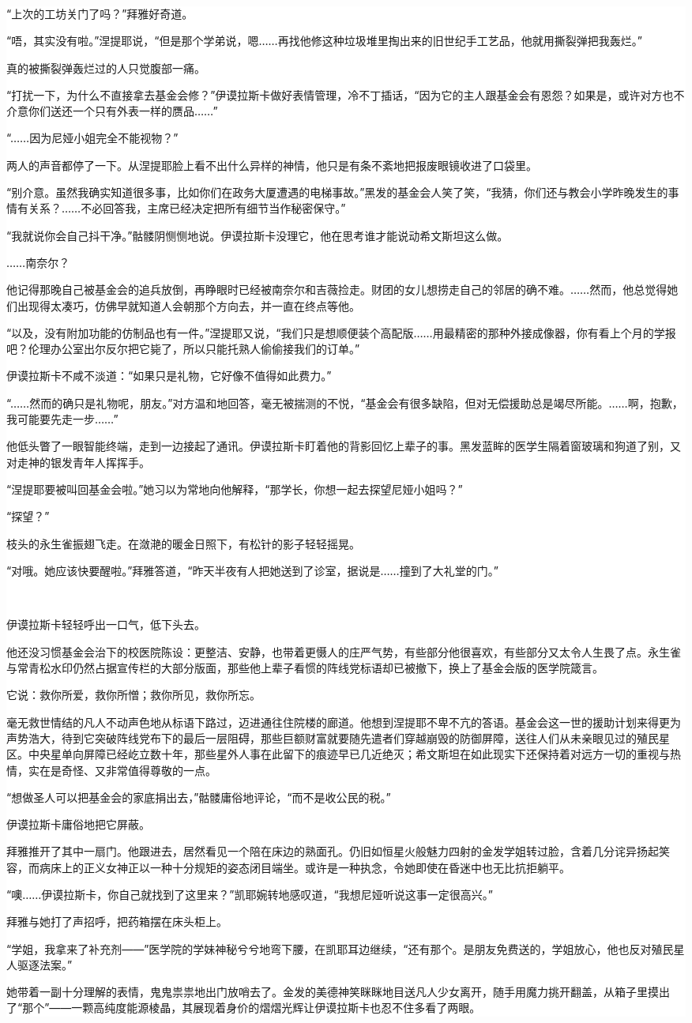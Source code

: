 “上次的工坊关门了吗？”拜雅好奇道。  

“唔，其实没有啦。”涅提耶说，“但是那个学弟说，嗯……再找他修这种垃圾堆里掏出来的旧世纪手工艺品，他就用撕裂弹把我轰烂。”  

真的被撕裂弹轰烂过的人只觉腹部一痛。  

“打扰一下，为什么不直接拿去基金会修？”伊谟拉斯卡做好表情管理，冷不丁插话，“因为它的主人跟基金会有恩怨？如果是，或许对方也不介意你们送还一个只有外表一样的赝品……”  

“……因为尼娅小姐完全不能视物？”  

两人的声音都停了一下。从涅提耶脸上看不出什么异样的神情，他只是有条不紊地把报废眼镜收进了口袋里。  

“别介意。虽然我确实知道很多事，比如你们在政务大厦遭遇的电梯事故。”黑发的基金会人笑了笑，“我猜，你们还与教会小学昨晚发生的事情有关系？……不必回答我，主席已经决定把所有细节当作秘密保守。”  

“我就说你会自己抖干净。”骷髅阴恻恻地说。伊谟拉斯卡没理它，他在思考谁才能说动希文斯坦这么做。  

……南奈尔？  

他记得那晚自己被基金会的追兵放倒，再睁眼时已经被南奈尔和吉薇捡走。财团的女儿想捞走自己的邻居的确不难。……然而，他总觉得她们出现得太凑巧，仿佛早就知道人会朝那个方向去，并一直在终点等他。  

“以及，没有附加功能的仿制品也有一件。”涅提耶又说，“我们只是想顺便装个高配版……用最精密的那种外接成像器，你有看上个月的学报吧？伦理办公室出尔反尔把它毙了，所以只能托熟人偷偷接我们的订单。”  

伊谟拉斯卡不咸不淡道：“如果只是礼物，它好像不值得如此费力。”  

“……然而的确只是礼物呢，朋友。”对方温和地回答，毫无被揣测的不悦，“基金会有很多缺陷，但对无偿援助总是竭尽所能。……啊，抱歉，我可能要先走一步……”  

他低头瞥了一眼智能终端，走到一边接起了通讯。伊谟拉斯卡盯着他的背影回忆上辈子的事。黑发蓝眸的医学生隔着窗玻璃和狗道了别，又对走神的银发青年人挥挥手。  

“涅提耶要被叫回基金会啦。”她习以为常地向他解释，“那学长，你想一起去探望尼娅小姐吗？”  

“探望？”  

枝头的永生雀振翅飞走。在潋滟的暖金日照下，有松针的影子轻轻摇晃。  

“对哦。她应该快要醒啦。”拜雅答道，“昨天半夜有人把她送到了诊室，据说是……撞到了大礼堂的门。”  

  <br>

伊谟拉斯卡轻轻呼出一口气，低下头去。  

他还没习惯基金会治下的校医院陈设：更整洁、安静，也带着更慑人的庄严气势，有些部分他很喜欢，有些部分又太令人生畏了点。永生雀与常青松水印仍然占据宣传栏的大部分版面，那些他上辈子看惯的阵线党标语却已被撤下，换上了基金会版的医学院箴言。  

它说：救你所爱，救你所憎；救你所见，救你所忘。  

毫无救世情结的凡人不动声色地从标语下路过，迈进通往住院楼的廊道。他想到涅提耶不卑不亢的答语。基金会这一世的援助计划来得更为声势浩大，待到它突破阵线党布下的最后一层阻碍，那些巨额财富就要随先遣者们穿越崩毁的防御屏障，送往人们从未亲眼见过的殖民星区。中央星单向屏障已经屹立数十年，那些星外人事在此留下的痕迹早已几近绝灭；希文斯坦在如此现实下还保持着对远方一切的重视与热情，实在是奇怪、又非常值得尊敬的一点。  

“想做圣人可以把基金会的家底捐出去，”骷髅庸俗地评论，“而不是收公民的税。”  

伊谟拉斯卡庸俗地把它屏蔽。  

拜雅推开了其中一扇门。他跟进去，居然看见一个陪在床边的熟面孔。仍旧如恒星火般魅力四射的金发学姐转过脸，含着几分诧异扬起笑容，而病床上的正义女神正以一种十分规矩的姿态闭目端坐。或许是一种执念，令她即使在昏迷中也无比抗拒躺平。  

“噢……伊谟拉斯卡，你自己就找到了这里来？”凯耶婉转地感叹道，“我想尼娅听说这事一定很高兴。”  

拜雅与她打了声招呼，把药箱摆在床头柜上。  

“学姐，我拿来了补充剂——”医学院的学妹神秘兮兮地弯下腰，在凯耶耳边继续，“还有那个。是朋友免费送的，学姐放心，他也反对殖民星人驱逐法案。”  

她带着一副十分理解的表情，鬼鬼祟祟地出门放哨去了。金发的美德神笑眯眯地目送凡人少女离开，随手用魔力挑开翻盖，从箱子里摸出了“那个”——一颗高纯度能源棱晶，其展现着身价的熠熠光辉让伊谟拉斯卡也忍不住多看了两眼。  
